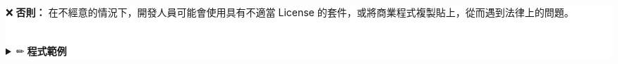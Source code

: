 ❌ **否則：** 在不經意的情況下，開發人員可能會使用具有不適當 License 的套件，或將商業程式複製貼上，從而遇到法律上的問題。

<br/>

<details><summary>✏ <b>程式範例</b></summary>

<br/>

### :clap: 正例

```javascript
//install license-checker in your CI environment or also locally
npm install -g license-checker


